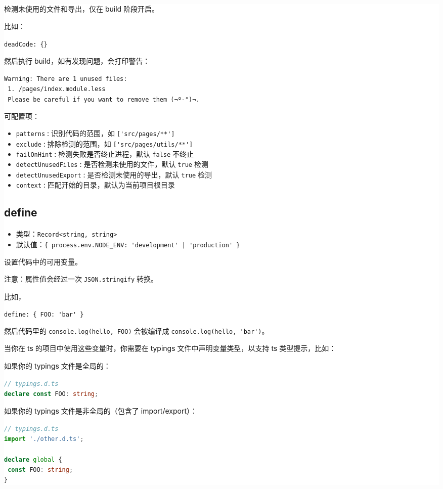 检测未使用的文件和导出，仅在 build 阶段开启。

比如：

```
deadCode: {}
```

然后执行 build，如有发现问题，会打印警告：

```
Warning: There are 1 unused files:
 1. /pages/index.module.less
 Please be careful if you want to remove them (¬º-°)¬.
```

可配置项：

 - `patterns` : 识别代码的范围，如 `['src/pages/**']`
 - `exclude` : 排除检测的范围，如 `['src/pages/utils/**']`
 - `failOnHint` : 检测失败是否终止进程，默认 `false` 不终止
 - `detectUnusedFiles` : 是否检测未使用的文件，默认 `true` 检测
 - `detectUnusedExport` : 是否检测未使用的导出，默认 `true` 检测
 - `context` : 匹配开始的目录，默认为当前项目根目录

## define

- 类型：`Record<string, string>`
- 默认值：`{ process.env.NODE_ENV: 'development' | 'production' }`

设置代码中的可用变量。

注意：属性值会经过一次 `JSON.stringify` 转换。

比如，

```
define: { FOO: 'bar' }
```

然后代码里的 `console.log(hello, FOO)` 会被编译成 `console.log(hello, 'bar')`。

当你在 ts 的项目中使用这些变量时，你需要在 typings 文件中声明变量类型，以支持 ts 类型提示，比如：

如果你的 typings 文件是全局的：

```ts
// typings.d.ts
declare const FOO: string;
```

如果你的 typings 文件是非全局的（包含了 import/export）：

```ts
// typings.d.ts
import './other.d.ts';

declare global {
 const FOO: string;
}
```
